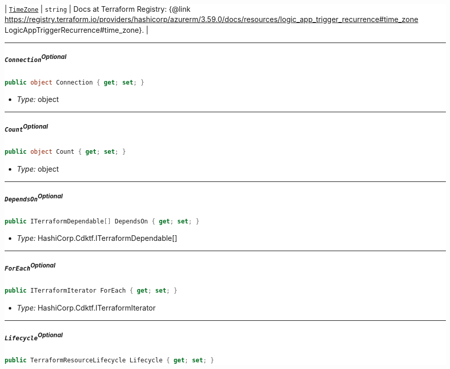 | <code><a href="#@cdktf/provider-azurerm.logicAppTriggerRecurrence.LogicAppTriggerRecurrenceConfig.property.timeZone">TimeZone</a></code> | <code>string</code> | Docs at Terraform Registry: {@link https://registry.terraform.io/providers/hashicorp/azurerm/3.59.0/docs/resources/logic_app_trigger_recurrence#time_zone LogicAppTriggerRecurrence#time_zone}. |

---

##### `Connection`<sup>Optional</sup> <a name="Connection" id="@cdktf/provider-azurerm.logicAppTriggerRecurrence.LogicAppTriggerRecurrenceConfig.property.connection"></a>

```csharp
public object Connection { get; set; }
```

- *Type:* object

---

##### `Count`<sup>Optional</sup> <a name="Count" id="@cdktf/provider-azurerm.logicAppTriggerRecurrence.LogicAppTriggerRecurrenceConfig.property.count"></a>

```csharp
public object Count { get; set; }
```

- *Type:* object

---

##### `DependsOn`<sup>Optional</sup> <a name="DependsOn" id="@cdktf/provider-azurerm.logicAppTriggerRecurrence.LogicAppTriggerRecurrenceConfig.property.dependsOn"></a>

```csharp
public ITerraformDependable[] DependsOn { get; set; }
```

- *Type:* HashiCorp.Cdktf.ITerraformDependable[]

---

##### `ForEach`<sup>Optional</sup> <a name="ForEach" id="@cdktf/provider-azurerm.logicAppTriggerRecurrence.LogicAppTriggerRecurrenceConfig.property.forEach"></a>

```csharp
public ITerraformIterator ForEach { get; set; }
```

- *Type:* HashiCorp.Cdktf.ITerraformIterator

---

##### `Lifecycle`<sup>Optional</sup> <a name="Lifecycle" id="@cdktf/provider-azurerm.logicAppTriggerRecurrence.LogicAppTriggerRecurrenceConfig.property.lifecycle"></a>

```csharp
public TerraformResourceLifecycle Lifecycle { get; set; }
```
